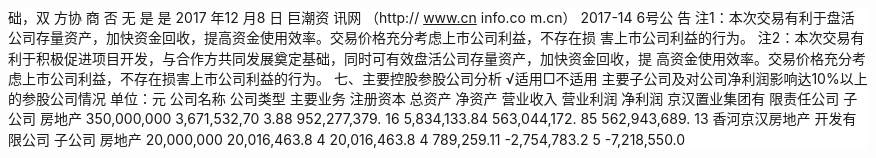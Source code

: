 础，双
方协
商
否
无
是
是
2017
年12
月8
日
巨潮资
讯网
（http://
www.cn
info.co
m.cn）
2017-14
6号公
告
注1：本次交易有利于盘活公司存量资产，加快资金回收，提高资金使用效率。交易价格充分考虑上市公司利益，不存在损
害上市公司利益的行为。
注2：本次交易有利于积极促进项目开发，与合作方共同发展奠定基础，同时可有效盘活公司存量资产，加快资金回收，提
高资金使用效率。交易价格充分考虑上市公司利益，不存在损害上市公司利益的行为。
七、主要控股参股公司分析
√适用□不适用
主要子公司及对公司净利润影响达10%以上的参股公司情况
单位：元
公司名称
公司类型
主要业务
注册资本
总资产
净资产
营业收入
营业利润
净利润
京汉置业集团有
限责任公司
子公司
房地产
350,000,000
3,671,532,70
3.88
952,277,379.
16
5,834,133.84
563,044,172.
85
562,943,689.
13
香河京汉房地产
开发有限公司
子公司
房地产
20,000,000
20,016,463.8
4
20,016,463.8
4
789,259.11
-2,754,783.2
5
-7,218,550.0